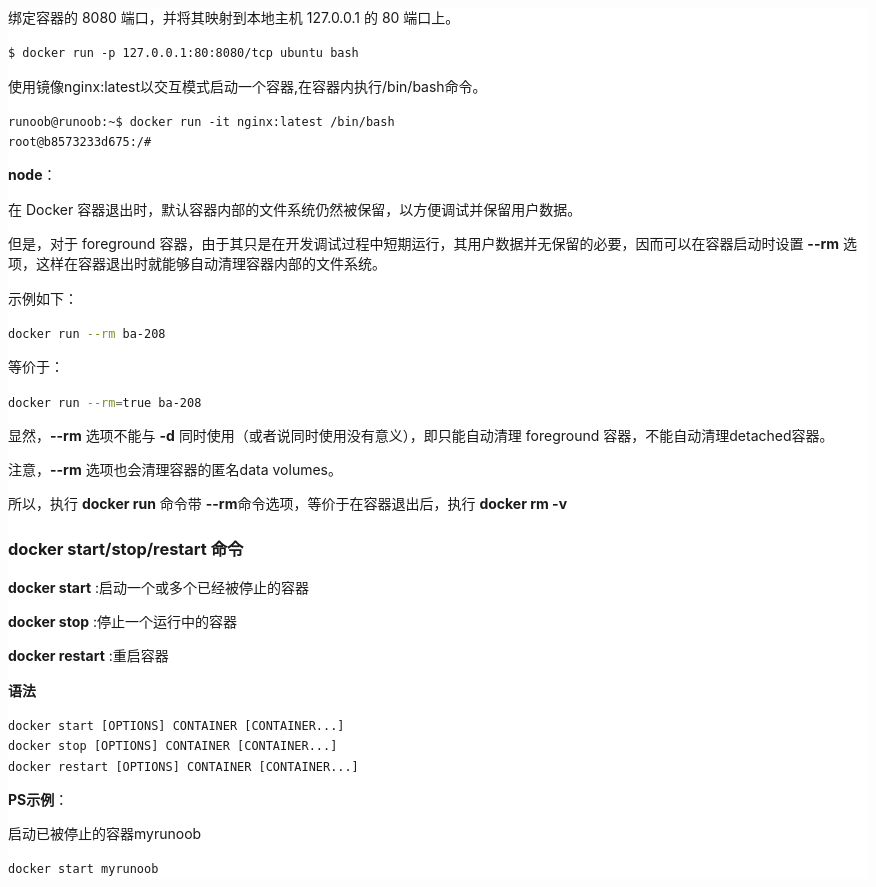 绑定容器的 8080 端口，并将其映射到本地主机 127.0.0.1 的 80 端口上。

```shell
$ docker run -p 127.0.0.1:80:8080/tcp ubuntu bash
```

使用镜像nginx:latest以交互模式启动一个容器,在容器内执行/bin/bash命令。

```shell
runoob@runoob:~$ docker run -it nginx:latest /bin/bash
root@b8573233d675:/# 
```

**node**：

在 Docker 容器退出时，默认容器内部的文件系统仍然被保留，以方便调试并保留用户数据。

但是，对于 foreground 容器，由于其只是在开发调试过程中短期运行，其用户数据并无保留的必要，因而可以在容器启动时设置 **--rm** 选项，这样在容器退出时就能够自动清理容器内部的文件系统。

示例如下：

```bash
docker run --rm ba-208
```

等价于：

```bash
docker run --rm=true ba-208
```

显然，**--rm** 选项不能与 **-d** 同时使用（或者说同时使用没有意义），即只能自动清理 foreground 容器，不能自动清理detached容器。

注意，**--rm** 选项也会清理容器的匿名data volumes。

所以，执行 **docker run** 命令带 **--rm**命令选项，等价于在容器退出后，执行 **docker rm -v**



### docker start/stop/restart 命令

**docker start** :启动一个或多个已经被停止的容器

**docker stop** :停止一个运行中的容器

**docker restart** :重启容器

**语法**

```
docker start [OPTIONS] CONTAINER [CONTAINER...]
docker stop [OPTIONS] CONTAINER [CONTAINER...]
docker restart [OPTIONS] CONTAINER [CONTAINER...]
```

**PS示例**：

启动已被停止的容器myrunoob

```shell
docker start myrunoob
```

